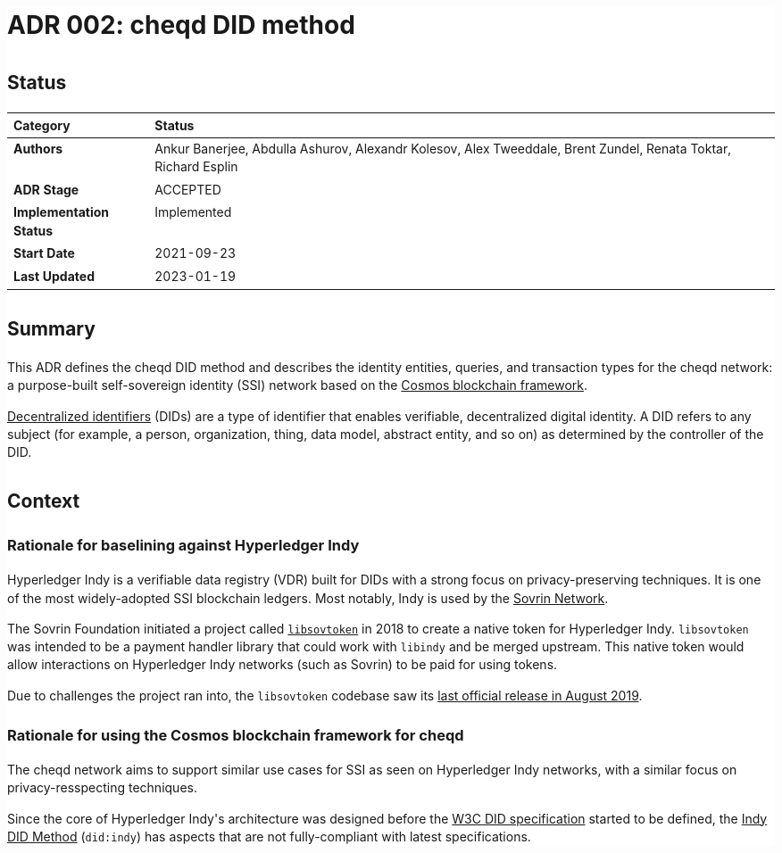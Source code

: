 # ADR 002: cheqd DID method

## Status

| Category | Status |
| :--- | :--- |
| **Authors** | Ankur Banerjee, Abdulla Ashurov, Alexandr Kolesov, Alex Tweeddale, Brent Zundel, Renata Toktar, Richard Esplin   |
| **ADR Stage** | ACCEPTED |
| **Implementation Status** | Implemented |
| **Start Date** | 2021-09-23 |
| **Last Updated** | 2023-01-19 |

## Summary

This ADR defines the cheqd DID method and describes the identity entities, queries, and transaction types for the cheqd network: a purpose-built self-sovereign identity (SSI) network based on the [Cosmos blockchain framework](https://github.com/cosmos/cosmos-sdk).

[Decentralized identifiers](https://www.w3.org/TR/did-core) (DIDs) are a type of identifier that enables verifiable, decentralized digital identity. A DID refers to any subject (for example, a person, organization, thing, data model, abstract entity, and so on) as determined by the controller of the DID.

## Context

### Rationale for baselining against Hyperledger Indy

Hyperledger Indy is a verifiable data registry (VDR) built for DIDs with a strong focus on privacy-preserving techniques. It is one of the most widely-adopted SSI blockchain ledgers. Most notably, Indy is used by the [Sovrin Network](https://sovrin.org/overview/).

The Sovrin Foundation initiated a project called [`libsovtoken`](https://github.com/sovrin-foundation/libsovtoken) in 2018 to create a native token for Hyperledger Indy. `libsovtoken` was intended to be a payment handler library that could work with `libindy` and be merged upstream. This native token would allow interactions on Hyperledger Indy networks (such as Sovrin) to be paid for using tokens.

Due to challenges the project ran into, the `libsovtoken` codebase saw its [last official release in August 2019](https://github.com/sovrin-foundation/libsovtoken/releases/tag/v1.0.1).

### Rationale for using the Cosmos blockchain framework for cheqd

The cheqd network aims to support similar use cases for SSI as seen on Hyperledger Indy networks, with a similar focus on privacy-resspecting techniques.

Since the core of Hyperledger Indy's architecture was designed before the [W3C DID specification](https://www.w3.org/TR/did-core/) started to be defined, the [Indy DID Method](https://hyperledger.github.io/indy-did-method/) (`did:indy`) has aspects that are not fully-compliant with latest specifications.
